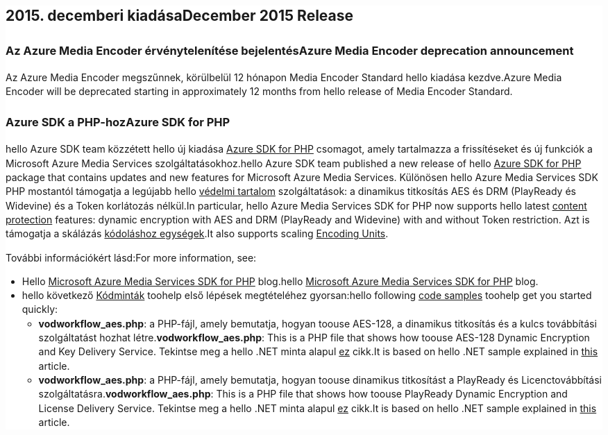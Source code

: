 ## <span data-ttu-id="a6c40-200"><a id="dec_changes_15"></a>2015. decemberi kiadása</span><span class="sxs-lookup"><span data-stu-id="a6c40-200"><a id="dec_changes_15"></a>December 2015 Release</span></span>

### <a name="azure-media-encoder-deprecation-announcement"></a><span data-ttu-id="a6c40-201">Az Azure Media Encoder érvénytelenítése bejelentés</span><span class="sxs-lookup"><span data-stu-id="a6c40-201">Azure Media Encoder deprecation announcement</span></span>

<span data-ttu-id="a6c40-202">Az Azure Media Encoder megszűnnek, körülbelül 12 hónapon Media Encoder Standard hello kiadása kezdve.</span><span class="sxs-lookup"><span data-stu-id="a6c40-202">Azure Media Encoder will be deprecated starting in approximately 12 months from hello release of Media Encoder Standard.</span></span>

### <a name="azure-sdk-for-php"></a><span data-ttu-id="a6c40-203">Azure SDK a PHP-hoz</span><span class="sxs-lookup"><span data-stu-id="a6c40-203">Azure SDK for PHP</span></span>
<span data-ttu-id="a6c40-204">hello Azure SDK team közzétett hello új kiadása [Azure SDK for PHP](http://github.com/Azure/azure-sdk-for-php) csomagot, amely tartalmazza a frissítéseket és új funkciók a Microsoft Azure Media Services szolgáltatásokhoz.</span><span class="sxs-lookup"><span data-stu-id="a6c40-204">hello Azure SDK team published a new release of hello [Azure SDK for PHP](http://github.com/Azure/azure-sdk-for-php) package that contains updates and new features for Microsoft Azure Media Services.</span></span> <span data-ttu-id="a6c40-205">Különösen hello Azure Media Services SDK PHP mostantól támogatja a legújabb hello [védelmi tartalom](media-services-content-protection-overview.md) szolgáltatások: a dinamikus titkosítás AES és DRM (PlayReady és Widevine) és a Token korlátozás nélkül.</span><span class="sxs-lookup"><span data-stu-id="a6c40-205">In particular, hello Azure Media Services SDK for PHP now supports hello latest [content protection](media-services-content-protection-overview.md) features: dynamic encryption with AES and DRM (PlayReady and Widevine) with and without Token restriction.</span></span> <span data-ttu-id="a6c40-206">Azt is támogatja a skálázás [kódoláshoz egységek](media-services-dotnet-encoding-units.md).</span><span class="sxs-lookup"><span data-stu-id="a6c40-206">It also supports scaling [Encoding Units](media-services-dotnet-encoding-units.md).</span></span>

<span data-ttu-id="a6c40-207">További információkért lásd:</span><span class="sxs-lookup"><span data-stu-id="a6c40-207">For more information, see:</span></span>

* <span data-ttu-id="a6c40-208">Hello [Microsoft Azure Media Services SDK for PHP](http://southworks.com/blog/2015/12/09/new-microsoft-azure-media-services-sdk-for-php-release-available-with-new-features-and-samples/) blog.</span><span class="sxs-lookup"><span data-stu-id="a6c40-208">hello [Microsoft Azure Media Services SDK for PHP](http://southworks.com/blog/2015/12/09/new-microsoft-azure-media-services-sdk-for-php-release-available-with-new-features-and-samples/) blog.</span></span>
* <span data-ttu-id="a6c40-209">hello következő [Kódminták](http://github.com/Azure/azure-sdk-for-php/tree/master/examples/MediaServices) toohelp első lépések megtételéhez gyorsan:</span><span class="sxs-lookup"><span data-stu-id="a6c40-209">hello following [code samples](http://github.com/Azure/azure-sdk-for-php/tree/master/examples/MediaServices) toohelp get you started quickly:</span></span>
  * <span data-ttu-id="a6c40-210">**vodworkflow_aes.php**: a PHP-fájl, amely bemutatja, hogyan toouse AES-128, a dinamikus titkosítás és a kulcs továbbítási szolgáltatást hozhat létre.</span><span class="sxs-lookup"><span data-stu-id="a6c40-210">**vodworkflow_aes.php**: This is a PHP file that shows how toouse AES-128 Dynamic Encryption and Key Delivery Service.</span></span> <span data-ttu-id="a6c40-211">Tekintse meg a hello .NET minta alapul [ez](media-services-protect-with-aes128.md) cikk.</span><span class="sxs-lookup"><span data-stu-id="a6c40-211">It is based on hello .NET sample explained in [this](media-services-protect-with-aes128.md) article.</span></span>
  * <span data-ttu-id="a6c40-212">**vodworkflow_aes.php**: a PHP-fájl, amely bemutatja, hogyan toouse dinamikus titkosítást a PlayReady és Licenctovábbítási szolgáltatásra.</span><span class="sxs-lookup"><span data-stu-id="a6c40-212">**vodworkflow_aes.php**: This is a PHP file that shows how toouse PlayReady Dynamic Encryption and License Delivery Service.</span></span> <span data-ttu-id="a6c40-213">Tekintse meg a hello .NET minta alapul [ez](media-services-protect-with-drm.md) cikk.</span><span class="sxs-lookup"><span data-stu-id="a6c40-213">It is based on hello .NET sample explained in [this](media-services-protect-with-drm.md) article.</span></span>